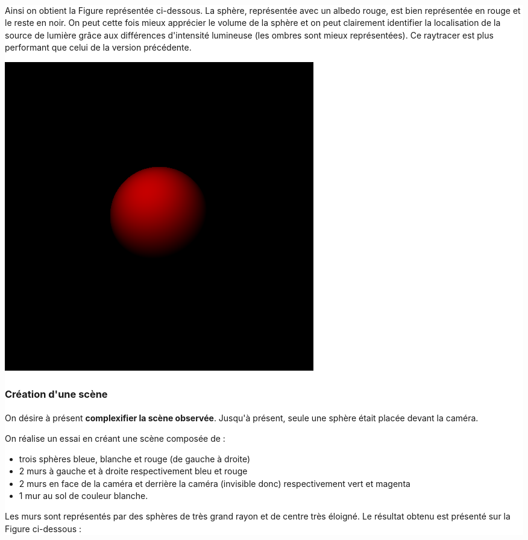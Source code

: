 Ainsi on obtient la Figure représentée ci-dessous. La sphère, représentée avec un albedo rouge, est bien représentée en rouge et le reste en noir. On peut cette fois mieux apprécier le volume de la sphère et on peut clairement identifier la localisation de la source de lumière grâce aux différences d'intensité lumineuse (les ombres sont mieux représentées). Ce raytracer est plus performant que celui de la version précédente.

![raytracer_avec_intensite](Figures/raytracer_avec_intensite.png)

### Création d'une scène <a name="scenecreation"></a>

On désire à présent **complexifier la scène observée**. Jusqu'à présent, seule une sphère était placée devant la caméra.

On réalise un essai en créant une scène composée de :

- trois sphères bleue, blanche et rouge (de gauche à droite)
- 2 murs à gauche et à droite respectivement bleu et rouge
- 2 murs en face de la caméra et derrière la caméra (invisible donc) respectivement vert et magenta
- 1 mur au sol de couleur blanche.

Les murs sont représentés par des sphères de très grand rayon et de centre très éloigné.
Le résultat obtenu est présenté sur la Figure ci-dessous :
